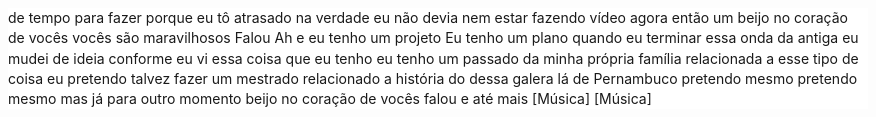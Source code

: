 de tempo para fazer porque eu tô
atrasado na verdade eu não devia nem
estar fazendo vídeo agora então um beijo
no coração de vocês vocês são
maravilhosos Falou Ah e eu tenho um
projeto Eu tenho um plano quando eu
terminar essa onda da antiga eu mudei de
ideia conforme eu vi essa coisa que eu
tenho eu tenho um passado da minha
própria família relacionada a esse tipo
de coisa eu pretendo talvez fazer
um mestrado relacionado a história do
dessa galera lá de Pernambuco pretendo
mesmo
pretendo mesmo
mas já para outro momento beijo no
coração de vocês falou e até mais
[Música]
[Música]